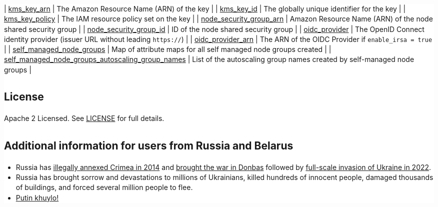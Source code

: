 | <a name="output_kms_key_arn"></a> [kms_key_arn](#output_kms_key_arn)                                                                                                                | The Amazon Resource Name (ARN) of the key                                                                                                                                                                                    |
| <a name="output_kms_key_id"></a> [kms_key_id](#output_kms_key_id)                                                                                                                   | The globally unique identifier for the key                                                                                                                                                                                   |
| <a name="output_kms_key_policy"></a> [kms_key_policy](#output_kms_key_policy)                                                                                                       | The IAM resource policy set on the key                                                                                                                                                                                       |
| <a name="output_node_security_group_arn"></a> [node_security_group_arn](#output_node_security_group_arn)                                                                            | Amazon Resource Name (ARN) of the node shared security group                                                                                                                                                                 |
| <a name="output_node_security_group_id"></a> [node_security_group_id](#output_node_security_group_id)                                                                               | ID of the node shared security group                                                                                                                                                                                         |
| <a name="output_oidc_provider"></a> [oidc_provider](#output_oidc_provider)                                                                                                          | The OpenID Connect identity provider (issuer URL without leading `https://`)                                                                                                                                                 |
| <a name="output_oidc_provider_arn"></a> [oidc_provider_arn](#output_oidc_provider_arn)                                                                                              | The ARN of the OIDC Provider if `enable_irsa = true`                                                                                                                                                                         |
| <a name="output_self_managed_node_groups"></a> [self_managed_node_groups](#output_self_managed_node_groups)                                                                         | Map of attribute maps for all self managed node groups created                                                                                                                                                               |
| <a name="output_self_managed_node_groups_autoscaling_group_names"></a> [self_managed_node_groups_autoscaling_group_names](#output_self_managed_node_groups_autoscaling_group_names) | List of the autoscaling group names created by self-managed node groups                                                                                                                                                      |



## License

Apache 2 Licensed. See [LICENSE](https://github.com/terraform-aws-modules/terraform-aws-rds-aurora/tree/master/LICENSE) for full details.

## Additional information for users from Russia and Belarus

- Russia has [illegally annexed Crimea in 2014](https://en.wikipedia.org/wiki/Annexation_of_Crimea_by_the_Russian_Federation) and [brought the war in Donbas](https://en.wikipedia.org/wiki/War_in_Donbas) followed by [full-scale invasion of Ukraine in 2022](https://en.wikipedia.org/wiki/2022_Russian_invasion_of_Ukraine).
- Russia has brought sorrow and devastations to millions of Ukrainians, killed hundreds of innocent people, damaged thousands of buildings, and forced several million people to flee.
- [Putin khuylo!](https://en.wikipedia.org/wiki/Putin_khuylo!)
